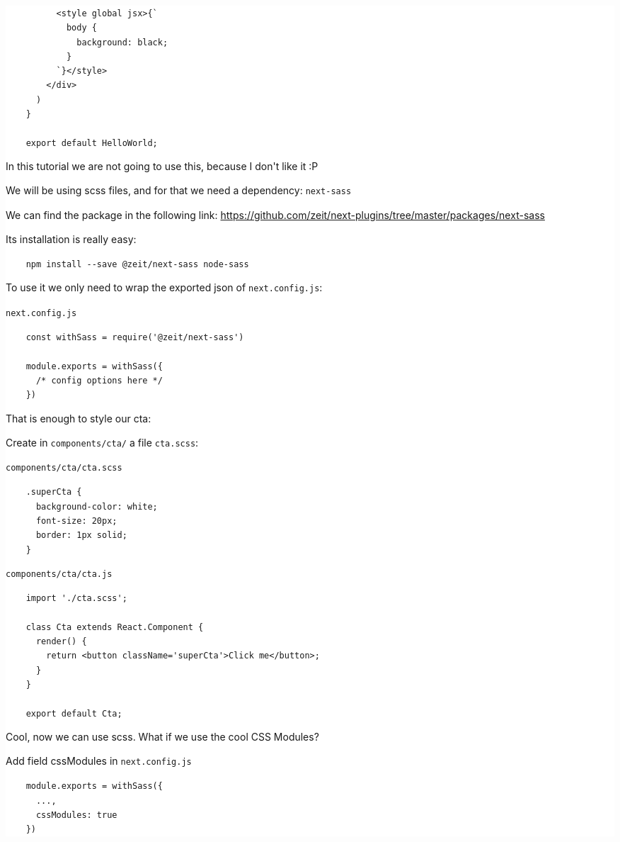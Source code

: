              <style global jsx>{`
                body {
                  background: black;
                }
              `}</style>
            </div>
          )
        }

        export default HelloWorld;

  In this tutorial we are not going to use this, because I don't like it :P

  We will be using scss files, and for that we need a dependency: `next-sass`

  We can find the package in the following link:
  https://github.com/zeit/next-plugins/tree/master/packages/next-sass

  Its installation is really easy:

        npm install --save @zeit/next-sass node-sass

  To use it we only need to wrap the exported json of `next.config.js`:

  `next.config.js`

        const withSass = require('@zeit/next-sass')

        module.exports = withSass({
          /* config options here */
        })

  That is enough to style our cta:

  Create in `components/cta/` a file `cta.scss`:

  `components/cta/cta.scss`

        .superCta {
          background-color: white;
          font-size: 20px;
          border: 1px solid;
        }

  `components/cta/cta.js`

        import './cta.scss';

        class Cta extends React.Component {
          render() {
            return <button className='superCta'>Click me</button>;
          }
        }

        export default Cta;

  Cool, now we can use scss. What if we use the cool CSS Modules?

  Add field cssModules in `next.config.js`

        module.exports = withSass({
          ...,
          cssModules: true
        })
